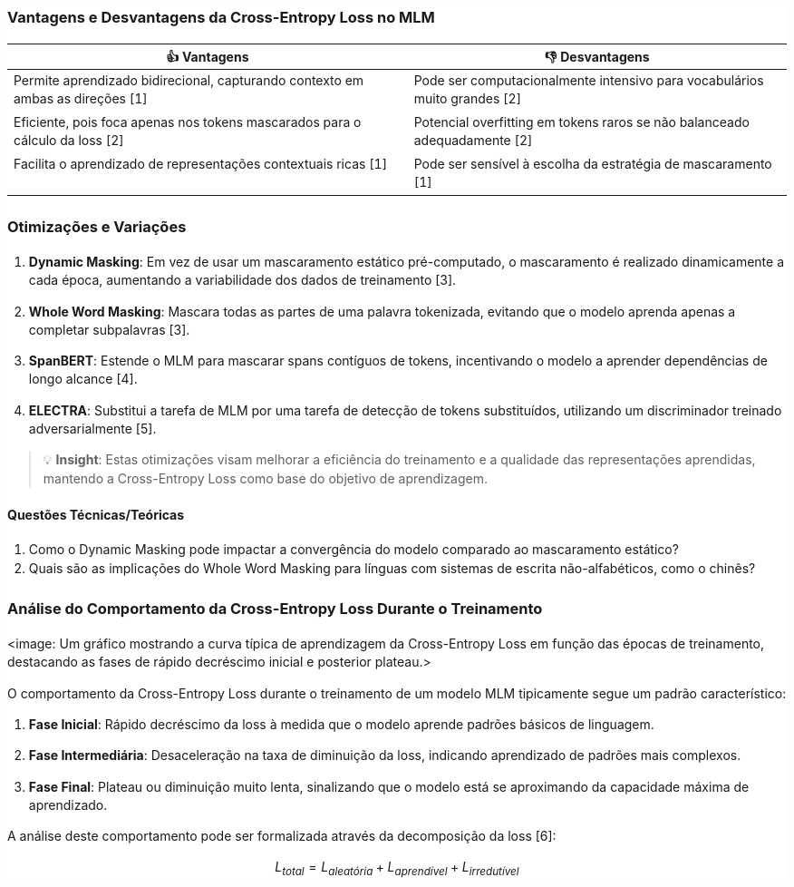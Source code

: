 
### Vantagens e Desvantagens da Cross-Entropy Loss no MLM

| 👍 Vantagens                                                  | 👎 Desvantagens                                               |
| ------------------------------------------------------------ | ------------------------------------------------------------ |
| Permite aprendizado bidirecional, capturando contexto em ambas as direções [1] | Pode ser computacionalmente intensivo para vocabulários muito grandes [2] |
| Eficiente, pois foca apenas nos tokens mascarados para o cálculo da loss [2] | Potencial overfitting em tokens raros se não balanceado adequadamente [2] |
| Facilita o aprendizado de representações contextuais ricas [1] | Pode ser sensível à escolha da estratégia de mascaramento [1] |

### Otimizações e Variações

1. **Dynamic Masking**: Em vez de usar um mascaramento estático pré-computado, o mascaramento é realizado dinamicamente a cada época, aumentando a variabilidade dos dados de treinamento [3].

2. **Whole Word Masking**: Mascara todas as partes de uma palavra tokenizada, evitando que o modelo aprenda apenas a completar subpalavras [3].

3. **SpanBERT**: Estende o MLM para mascarar spans contíguos de tokens, incentivando o modelo a aprender dependências de longo alcance [4].

4. **ELECTRA**: Substitui a tarefa de MLM por uma tarefa de detecção de tokens substituídos, utilizando um discriminador treinado adversarialmente [5].

> 💡 **Insight**: Estas otimizações visam melhorar a eficiência do treinamento e a qualidade das representações aprendidas, mantendo a Cross-Entropy Loss como base do objetivo de aprendizagem.

#### Questões Técnicas/Teóricas

1. Como o Dynamic Masking pode impactar a convergência do modelo comparado ao mascaramento estático?
2. Quais são as implicações do Whole Word Masking para línguas com sistemas de escrita não-alfabéticos, como o chinês?

### Análise do Comportamento da Cross-Entropy Loss Durante o Treinamento

<image: Um gráfico mostrando a curva típica de aprendizagem da Cross-Entropy Loss em função das épocas de treinamento, destacando as fases de rápido decréscimo inicial e posterior plateau.>

O comportamento da Cross-Entropy Loss durante o treinamento de um modelo MLM tipicamente segue um padrão característico:

1. **Fase Inicial**: Rápido decréscimo da loss à medida que o modelo aprende padrões básicos de linguagem.

2. **Fase Intermediária**: Desaceleração na taxa de diminuição da loss, indicando aprendizado de padrões mais complexos.

3. **Fase Final**: Plateau ou diminuição muito lenta, sinalizando que o modelo está se aproximando da capacidade máxima de aprendizado.

A análise deste comportamento pode ser formalizada através da decomposição da loss [6]:

$$
L_{total} = L_{aleatória} + L_{aprendível} + L_{irredutível}
$$

